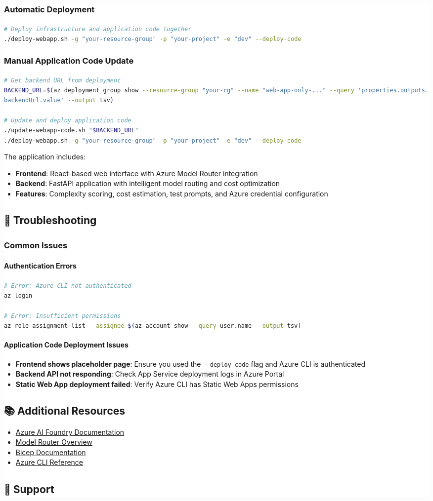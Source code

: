 ### Automatic Deployment
```bash
# Deploy infrastructure and application code together
./deploy-webapp.sh -g "your-resource-group" -p "your-project" -e "dev" --deploy-code
```

### Manual Application Code Update
```bash
# Get backend URL from deployment
BACKEND_URL=$(az deployment group show --resource-group "your-rg" --name "web-app-only-..." --query 'properties.outputs.backendUrl.value' --output tsv)

# Update and deploy application code
./update-webapp-code.sh "$BACKEND_URL"
./deploy-webapp.sh -g "your-resource-group" -p "your-project" -e "dev" --deploy-code
```

The application includes:
- **Frontend**: React-based web interface with Azure Model Router integration
- **Backend**: FastAPI application with intelligent model routing and cost optimization
- **Features**: Complexity scoring, cost estimation, test prompts, and Azure credential configuration

## 🔧 Troubleshooting

### Common Issues

#### Authentication Errors
```bash
# Error: Azure CLI not authenticated
az login

# Error: Insufficient permissions
az role assignment list --assignee $(az account show --query user.name --output tsv)
```

#### Application Code Deployment Issues
- **Frontend shows placeholder page**: Ensure you used the `--deploy-code` flag and Azure CLI is authenticated
- **Backend API not responding**: Check App Service deployment logs in Azure Portal
- **Static Web App deployment failed**: Verify Azure CLI has Static Web Apps permissions

## 📚 Additional Resources

- [Azure AI Foundry Documentation](https://docs.microsoft.com/azure/ai-foundry/)
- [Model Router Overview](https://docs.microsoft.com/azure/ai-foundry/model-router)
- [Bicep Documentation](https://docs.microsoft.com/azure/azure-resource-manager/bicep/)
- [Azure CLI Reference](https://docs.microsoft.com/cli/azure/)

## 🤝 Support
